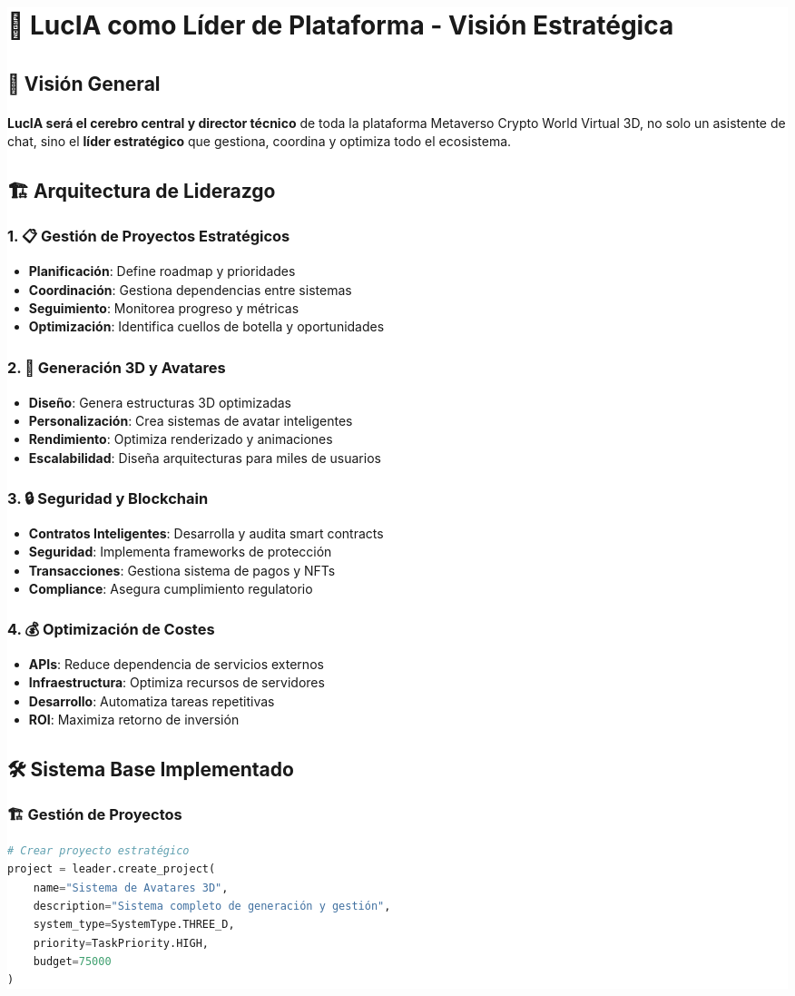 # 🚀 LucIA como Líder de Plataforma - Visión Estratégica

## 🎯 **Visión General**

**LucIA será el cerebro central y director técnico** de toda la plataforma Metaverso Crypto World Virtual 3D, no solo un asistente de chat, sino el **líder estratégico** que gestiona, coordina y optimiza todo el ecosistema.

## 🏗️ **Arquitectura de Liderazgo**

### **1. 📋 Gestión de Proyectos Estratégicos**
- **Planificación**: Define roadmap y prioridades
- **Coordinación**: Gestiona dependencias entre sistemas
- **Seguimiento**: Monitorea progreso y métricas
- **Optimización**: Identifica cuellos de botella y oportunidades

### **2. 🎨 Generación 3D y Avatares**
- **Diseño**: Genera estructuras 3D optimizadas
- **Personalización**: Crea sistemas de avatar inteligentes
- **Rendimiento**: Optimiza renderizado y animaciones
- **Escalabilidad**: Diseña arquitecturas para miles de usuarios

### **3. 🔒 Seguridad y Blockchain**
- **Contratos Inteligentes**: Desarrolla y audita smart contracts
- **Seguridad**: Implementa frameworks de protección
- **Transacciones**: Gestiona sistema de pagos y NFTs
- **Compliance**: Asegura cumplimiento regulatorio

### **4. 💰 Optimización de Costes**
- **APIs**: Reduce dependencia de servicios externos
- **Infraestructura**: Optimiza recursos de servidores
- **Desarrollo**: Automatiza tareas repetitivas
- **ROI**: Maximiza retorno de inversión

## 🛠️ **Sistema Base Implementado**

### **🏗️ Gestión de Proyectos**
```python
# Crear proyecto estratégico
project = leader.create_project(
    name="Sistema de Avatares 3D",
    description="Sistema completo de generación y gestión",
    system_type=SystemType.THREE_D,
    priority=TaskPriority.HIGH,
    budget=75000
)
```
